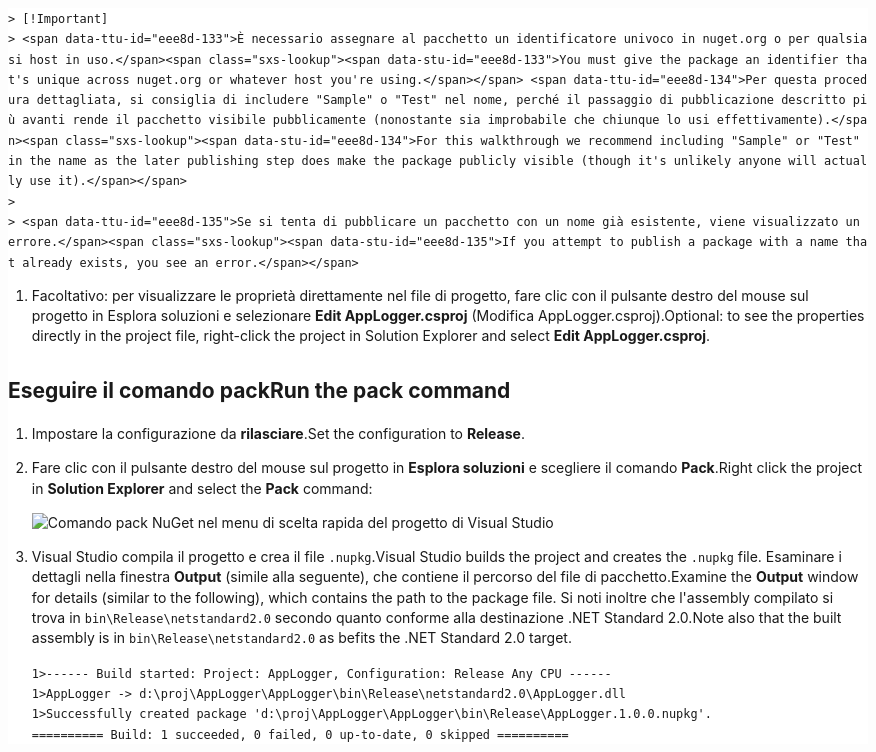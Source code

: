     > [!Important]
    > <span data-ttu-id="eee8d-133">È necessario assegnare al pacchetto un identificatore univoco in nuget.org o per qualsiasi host in uso.</span><span class="sxs-lookup"><span data-stu-id="eee8d-133">You must give the package an identifier that's unique across nuget.org or whatever host you're using.</span></span> <span data-ttu-id="eee8d-134">Per questa procedura dettagliata, si consiglia di includere "Sample" o "Test" nel nome, perché il passaggio di pubblicazione descritto più avanti rende il pacchetto visibile pubblicamente (nonostante sia improbabile che chiunque lo usi effettivamente).</span><span class="sxs-lookup"><span data-stu-id="eee8d-134">For this walkthrough we recommend including "Sample" or "Test" in the name as the later publishing step does make the package publicly visible (though it's unlikely anyone will actually use it).</span></span>
    >
    > <span data-ttu-id="eee8d-135">Se si tenta di pubblicare un pacchetto con un nome già esistente, viene visualizzato un errore.</span><span class="sxs-lookup"><span data-stu-id="eee8d-135">If you attempt to publish a package with a name that already exists, you see an error.</span></span>

1. <span data-ttu-id="eee8d-136">Facoltativo: per visualizzare le proprietà direttamente nel file di progetto, fare clic con il pulsante destro del mouse sul progetto in Esplora soluzioni e selezionare **Edit AppLogger.csproj** (Modifica AppLogger.csproj).</span><span class="sxs-lookup"><span data-stu-id="eee8d-136">Optional: to see the properties directly in the project file, right-click the project in Solution Explorer and select **Edit AppLogger.csproj**.</span></span>

## <a name="run-the-pack-command"></a><span data-ttu-id="eee8d-137">Eseguire il comando pack</span><span class="sxs-lookup"><span data-stu-id="eee8d-137">Run the pack command</span></span>

1. <span data-ttu-id="eee8d-138">Impostare la configurazione da **rilasciare**.</span><span class="sxs-lookup"><span data-stu-id="eee8d-138">Set the configuration to **Release**.</span></span>

1. <span data-ttu-id="eee8d-139">Fare clic con il pulsante destro del mouse sul progetto in **Esplora soluzioni** e scegliere il comando **Pack**.</span><span class="sxs-lookup"><span data-stu-id="eee8d-139">Right click the project in **Solution Explorer** and select the **Pack** command:</span></span>

    ![Comando pack NuGet nel menu di scelta rapida del progetto di Visual Studio](media/qs_create-vs-02-pack-command.png)

1. <span data-ttu-id="eee8d-141">Visual Studio compila il progetto e crea il file `.nupkg`.</span><span class="sxs-lookup"><span data-stu-id="eee8d-141">Visual Studio builds the project and creates the `.nupkg` file.</span></span> <span data-ttu-id="eee8d-142">Esaminare i dettagli nella finestra **Output** (simile alla seguente), che contiene il percorso del file di pacchetto.</span><span class="sxs-lookup"><span data-stu-id="eee8d-142">Examine the **Output** window for details (similar to the following), which contains the path to the package file.</span></span> <span data-ttu-id="eee8d-143">Si noti inoltre che l'assembly compilato si trova in `bin\Release\netstandard2.0` secondo quanto conforme alla destinazione .NET Standard 2.0.</span><span class="sxs-lookup"><span data-stu-id="eee8d-143">Note also that the built assembly is in `bin\Release\netstandard2.0` as befits the .NET Standard 2.0 target.</span></span>

    ```output
    1>------ Build started: Project: AppLogger, Configuration: Release Any CPU ------
    1>AppLogger -> d:\proj\AppLogger\AppLogger\bin\Release\netstandard2.0\AppLogger.dll
    1>Successfully created package 'd:\proj\AppLogger\AppLogger\bin\Release\AppLogger.1.0.0.nupkg'.
    ========== Build: 1 succeeded, 0 failed, 0 up-to-date, 0 skipped ==========
    ```
